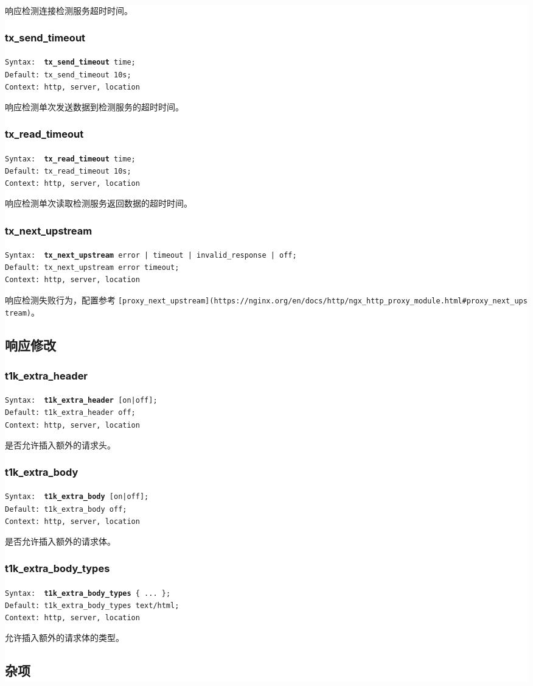 响应检测连接检测服务超时时间。

### tx_send_timeout

<pre><code>Syntax:  <b>tx_send_timeout</b> time;
Default: tx_send_timeout 10s;
Context: http, server, location</code></pre>

响应检测单次发送数据到检测服务的超时时间。

### tx_read_timeout

<pre><code>Syntax:  <b>tx_read_timeout</b> time;
Default: tx_read_timeout 10s;
Context: http, server, location</code></pre>

响应检测单次读取检测服务返回数据的超时时间。

### tx_next_upstream

<pre><code>Syntax:  <b>tx_next_upstream</b> error | timeout | invalid_response | off;
Default: tx_next_upstream error timeout;
Context: http, server, location</code></pre>

响应检测失败行为，配置参考 `[proxy_next_upstream](https://nginx.org/en/docs/http/ngx_http_proxy_module.html#proxy_next_upstream)`。

## 响应修改

### t1k_extra_header

<pre><code>Syntax:  <b>t1k_extra_header</b> [on|off];
Default: t1k_extra_header off;
Context: http, server, location</code></pre>

是否允许插入额外的请求头。

### t1k_extra_body

<pre><code>Syntax:  <b>t1k_extra_body</b> [on|off];
Default: t1k_extra_body off;
Context: http, server, location</code></pre>

是否允许插入额外的请求体。

### t1k_extra_body_types

<pre><code>Syntax:  <b>t1k_extra_body_types</b> { ... };
Default: t1k_extra_body_types text/html;
Context: http, server, location</code></pre>

允许插入额外的请求体的类型。

## 杂项

